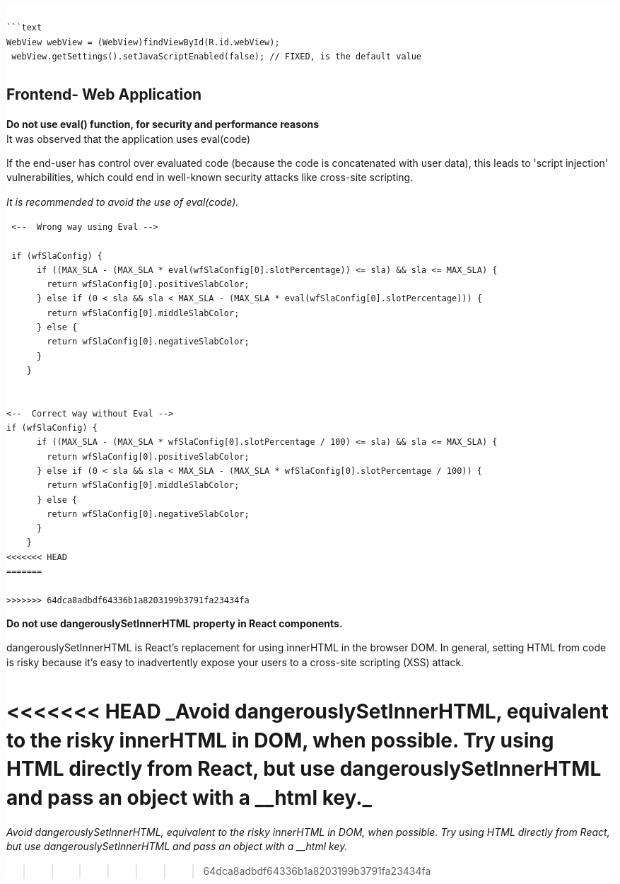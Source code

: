 ```

```text
WebView webView = (WebView)findViewById(R.id.webView);
 webView.getSettings().setJavaScriptEnabled(false); // FIXED, is the default value
```

## **Frontend- Web Application**

**Do not use eval\(\) function, for security and performance reasons**  
It was observed that the application uses eval\(code\)

If the end-user has control over evaluated code \(because the code is concatenated with user data\), this leads to 'script injection' vulnerabilities, which could end in well-known security attacks like cross-site scripting.

_It is recommended to avoid the use of eval\(code\)._

```text
 <--  Wrong way using Eval -->

 if (wfSlaConfig) {
      if ((MAX_SLA - (MAX_SLA * eval(wfSlaConfig[0].slotPercentage)) <= sla) && sla <= MAX_SLA) {
        return wfSlaConfig[0].positiveSlabColor;
      } else if (0 < sla && sla < MAX_SLA - (MAX_SLA * eval(wfSlaConfig[0].slotPercentage))) {
        return wfSlaConfig[0].middleSlabColor;
      } else {
        return wfSlaConfig[0].negativeSlabColor;
      }
    }


<--  Correct way without Eval -->
if (wfSlaConfig) {
      if ((MAX_SLA - (MAX_SLA * wfSlaConfig[0].slotPercentage / 100) <= sla) && sla <= MAX_SLA) {
        return wfSlaConfig[0].positiveSlabColor;
      } else if (0 < sla && sla < MAX_SLA - (MAX_SLA * wfSlaConfig[0].slotPercentage / 100)) {
        return wfSlaConfig[0].middleSlabColor;
      } else {
        return wfSlaConfig[0].negativeSlabColor;
      }
    }
<<<<<<< HEAD
=======

>>>>>>> 64dca8adbdf64336b1a8203199b3791fa23434fa
```

**Do not use dangerouslySetInnerHTML property in React components.**

dangerouslySetInnerHTML is React’s replacement for using innerHTML in the browser DOM. In general, setting HTML from code is risky because it’s easy to inadvertently expose your users to a cross-site scripting \(XSS\) attack.

<<<<<<< HEAD
_Avoid dangerouslySetInnerHTML, equivalent to the risky innerHTML in DOM, when possible. Try using HTML directly from React, but use dangerouslySetInnerHTML and pass an object with a \_\_html key.\_
=======
_Avoid dangerouslySetInnerHTML, equivalent to the risky innerHTML in DOM, when possible. Try using HTML directly from React, but use dangerouslySetInnerHTML and pass an object with a \_\_html key._
>>>>>>> 64dca8adbdf64336b1a8203199b3791fa23434fa
